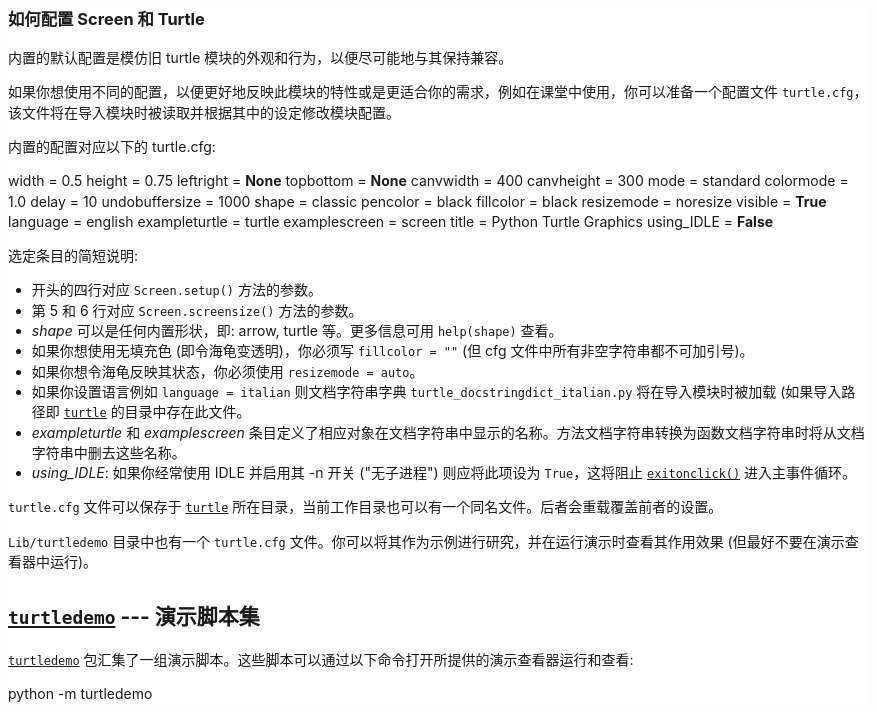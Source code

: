 ### 如何配置 Screen 和 Turtle

内置的默认配置是模仿旧 turtle 模块的外观和行为，以便尽可能地与其保持兼容。

如果你想使用不同的配置，以便更好地反映此模块的特性或是更适合你的需求，例如在课堂中使用，你可以准备一个配置文件 `turtle.cfg`，该文件将在导入模块时被读取并根据其中的设定修改模块配置。

内置的配置对应以下的 turtle.cfg:

width = 0.5
height = 0.75
leftright = **None**
topbottom = **None**
canvwidth = 400
canvheight = 300
mode = standard
colormode = 1.0
delay = 10
undobuffersize = 1000
shape = classic
pencolor = black
fillcolor = black
resizemode = noresize
visible = **True**
language = english
exampleturtle = turtle
examplescreen = screen
title = Python Turtle Graphics
using_IDLE = **False**

选定条目的简短说明:

*   开头的四行对应 `Screen.setup()` 方法的参数。
*   第 5 和 6 行对应 `Screen.screensize()` 方法的参数。
*   _shape_ 可以是任何内置形状，即: arrow, turtle 等。更多信息可用 `help(shape)` 查看。
*   如果你想使用无填充色 (即令海龟变透明)，你必须写 `fillcolor = ""` (但 cfg 文件中所有非空字符串都不可加引号)。
*   如果你想令海龟反映其状态，你必须使用 `resizemode = auto`。
*   如果你设置语言例如 `language = italian` 则文档字符串字典 `turtle_docstringdict_italian.py` 将在导入模块时被加载 (如果导入路径即 [`turtle`](https://docs.python.org/zh-cn/3.7/library/turtle.html#module-turtle) 的目录中存在此文件。
*   _exampleturtle_ 和 _examplescreen_ 条目定义了相应对象在文档字符串中显示的名称。方法文档字符串转换为函数文档字符串时将从文档字符串中删去这些名称。
*   _using_IDLE_: 如果你经常使用 IDLE 并启用其 -n 开关 ("无子进程") 则应将此项设为 `True`，这将阻止 [`exitonclick()`](https://docs.python.org/zh-cn/3.7/library/turtle.html#turtle.exitonclick) 进入主事件循环。

`turtle.cfg` 文件可以保存于 [`turtle`](https://docs.python.org/zh-cn/3.7/library/turtle.html#module-turtle) 所在目录，当前工作目录也可以有一个同名文件。后者会重载覆盖前者的设置。

`Lib/turtledemo` 目录中也有一个 `turtle.cfg` 文件。你可以将其作为示例进行研究，并在运行演示时查看其作用效果 (但最好不要在演示查看器中运行)。

[`turtledemo`](https://docs.python.org/zh-cn/3.7/library/turtle.html#module-turtledemo) \-\-\- 演示脚本集
----------------------------------------------------------------------------------------------------

[`turtledemo`](https://docs.python.org/zh-cn/3.7/library/turtle.html#module-turtledemo) 包汇集了一组演示脚本。这些脚本可以通过以下命令打开所提供的演示查看器运行和查看:

python -m turtledemo
